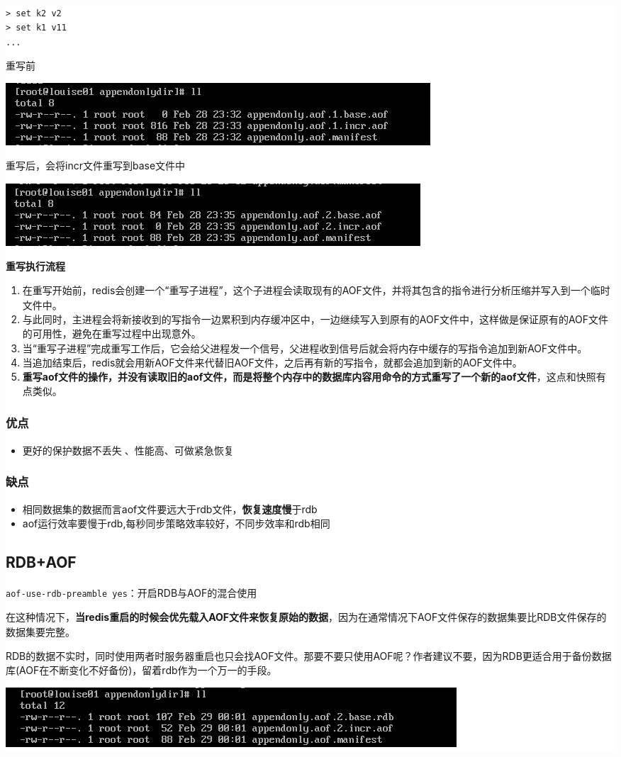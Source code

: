```
> set k2 v2
> set k1 v11
...
```

重写前

![image-20240228233623860](pictures/image-20240228233623860.png)

重写后，会将incr文件重写到base文件中

![image-20240228233630216](pictures/image-20240228233630216.png)

**重写执行流程**

1. 在重写开始前，redis会创建一个“重写子进程”，这个子进程会读取现有的AOF文件，并将其包含的指令进行分析压缩并写入到一个临时文件中。
2. 与此同时，主进程会将新接收到的写指令一边累积到内存缓冲区中，一边继续写入到原有的AOF文件中，这样做是保证原有的AOF文件的可用性，避免在重写过程中出现意外。
3. 当“重写子进程”完成重写工作后，它会给父进程发一个信号，父进程收到信号后就会将内存中缓存的写指令追加到新AOF文件中。
4. 当追加结束后，redis就会用新AOF文件来代替旧AOF文件，之后再有新的写指令，就都会追加到新的AOF文件中。
5. **重写aof文件的操作，并没有读取旧的aof文件，而是将整个内存中的数据库内容用命令的方式重写了一个新的aof文件**，这点和快照有点类似。

### 优点

- 更好的保护数据不丢失 、性能高、可做紧急恢复

### 缺点

- 相同数据集的数据而言aof文件要远大于rdb文件，**恢复速度慢**于rdb
- aof运行效率要慢于rdb,每秒同步策略效率较好，不同步效率和rdb相同

## RDB+AOF

`aof-use-rdb-preamble yes`：开启RDB与AOF的混合使用

在这种情况下，**当redis重启的时候会优先载入AOF文件来恢复原始的数据**，因为在通常情况下AOF文件保存的数据集要比RDB文件保存的数据集要完整。

RDB的数据不实时，同时使用两者时服务器重启也只会找AOF文件。那要不要只使用AOF呢？作者建议不要，因为RDB更适合用于备份数据库(AOF在不断变化不好备份)，留着rdb作为一个万一的手段。

![image-20240229000759391](pictures/image-20240229000759391.png)
